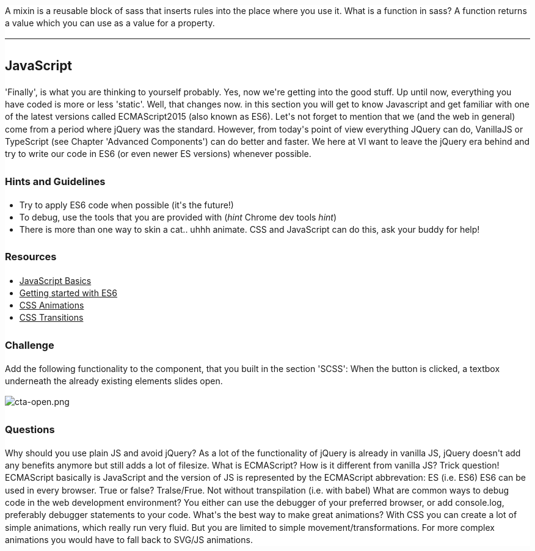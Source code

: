   <answer-component>A mixin is a reusable block of sass that inserts rules into the place where you use it.</answer-component>
  <question-component>What is a function in sass?</question-component>
  <answer-component>A function returns a value which you can use as a value for a property.</answer-component>
</questions-component>

---

## JavaScript

'Finally', is what you are thinking to yourself probably. Yes, now we're getting into the good stuff. Up until now, everything you have coded is more or less 'static'. Well, that changes now. in this section you will get to know Javascript and get familiar with one of the latest versions called ECMAScript2015 (also known as ES6).
Let's not forget to mention that we (and the web in general) come from a period where jQuery was the standard. However, from today's point of view everything JQuery can do, VanillaJS or TypeScript (see Chapter 'Advanced Components') can do better and faster. We here at VI want to leave the jQuery era behind and try to write our code in ES6 (or even newer ES versions) whenever possible.


### Hints and Guidelines

- Try to apply ES6 code when possible (it's the future!)
- To debug, use the tools that you are provided with (*hint* Chrome dev tools *hint*)
- There is more than one way to skin a cat.. uhhh animate. CSS and JavaScript can do this, ask your buddy for help!

### Resources

- [JavaScript Basics](https://medium.freecodecamp.org/learn-these-javascript-fundamentals-and-become-a-better-developer-2a031a0dc9cf)
- [Getting started with ES6](http://2ality.com/2015/08/getting-started-es6.html)
- [CSS Animations](https://developer.mozilla.org/en-US/docs/Web/CSS/CSS_Animations/Using_CSS_animations)
- [CSS Transitions](https://developer.mozilla.org/en-US/docs/Web/CSS/transition)

### Challenge

Add the following functionality to the component, that you built in the section 'SCSS': When the button is clicked, a textbox underneath the already existing elements slides open.

![cta-open.png](./assets/cta-open.png)


### Questions

<questions-component>
  <question-component>Why should you use plain JS and avoid jQuery?</question-component>
  <answer-component>As a lot of the functionality of jQuery is already in vanilla JS, jQuery doesn't add any benefits anymore but still adds a lot of filesize.</answer-component>
  <question-component>What is ECMAScript? How is it different from vanilla JS?</question-component>
  <answer-component>Trick question! ECMAScript basically is JavaScript and the version of JS is represented by the ECMAScript abbrevation: ES (i.e. ES6)</answer-component>
  <question-component>ES6 can be used in every browser. True or false?</question-component>
  <answer-component>Tralse/Frue. Not without transpilation (i.e. with babel)</answer-component>
  <question-component>What are common ways to debug code in the web development environment?</question-component>
  <answer-component>You either can use the debugger of your preferred browser, or add console.log, preferably debugger statements to your code.</answer-component>
  <question-component>What's the best way to make great animations?</question-component>
  <answer-component>With CSS you can create a lot of simple animations, which really run very fluid. But you are limited to simple movement/transformations. For more complex animations you would have to fall back to SVG/JS animations.</answer-component>
</questions-component>

